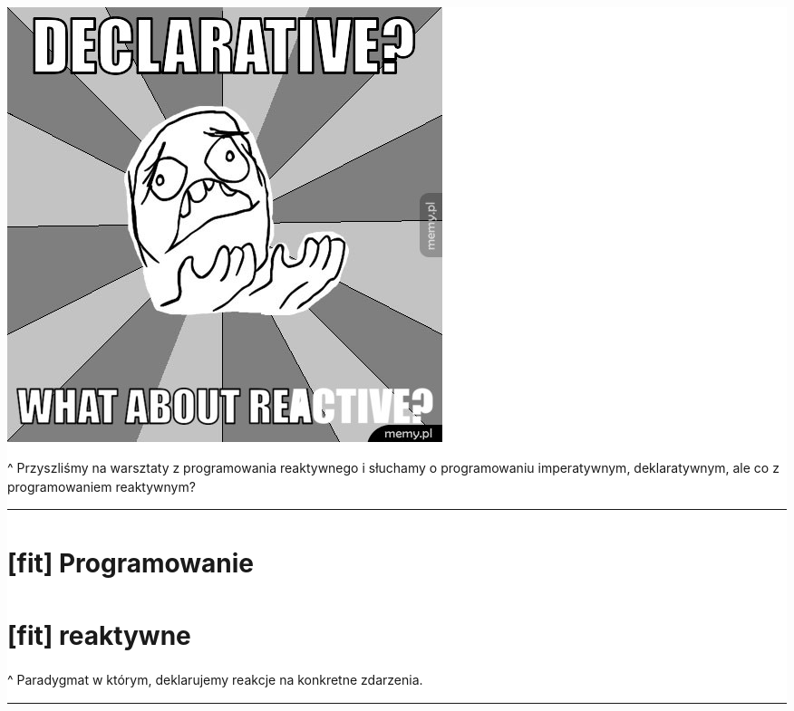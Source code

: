 ![fit](images/what_about_reactive.png)

^ Przyszliśmy na warsztaty z programowania reaktywnego i słuchamy o programowaniu imperatywnym, deklaratywnym, ale co z programowaniem reaktywnym?

---

# [fit] Programowanie 
# [fit] reaktywne

^ Paradygmat w którym, deklarujemy reakcje na konkretne zdarzenia.

---

